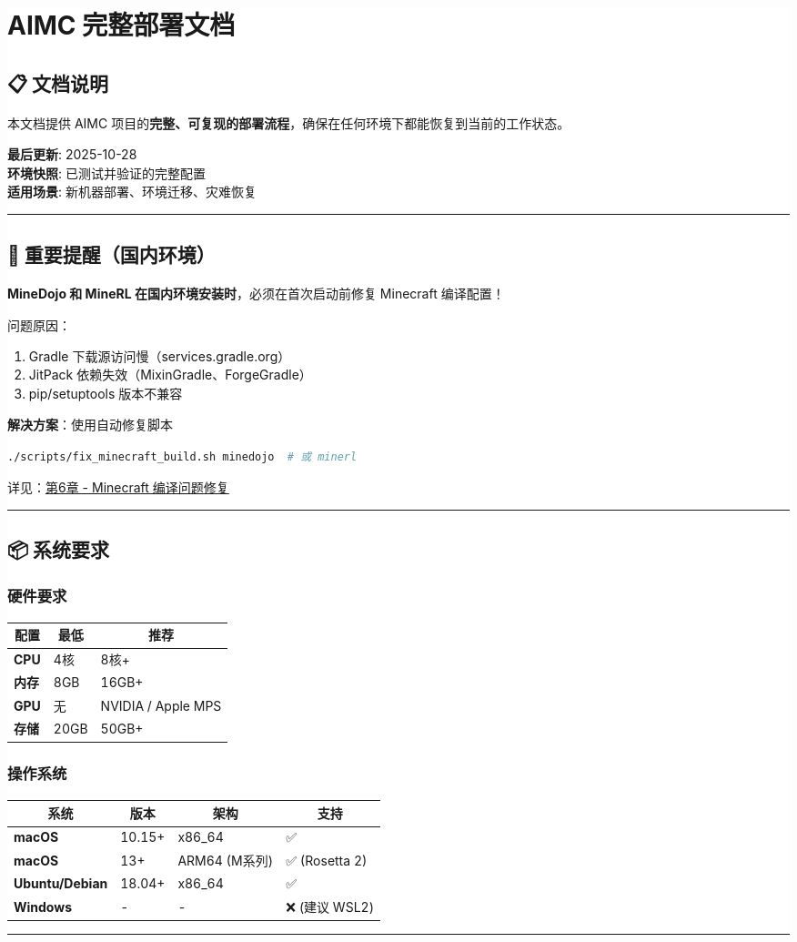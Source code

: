 # AIMC 完整部署文档

## 📋 文档说明

本文档提供 AIMC 项目的**完整、可复现的部署流程**，确保在任何环境下都能恢复到当前的工作状态。

**最后更新**: 2025-10-28  
**环境快照**: 已测试并验证的完整配置  
**适用场景**: 新机器部署、环境迁移、灾难恢复

---

## 🚨 重要提醒（国内环境）

**MineDojo 和 MineRL 在国内环境安装时**，必须在首次启动前修复 Minecraft 编译配置！

问题原因：
1. Gradle 下载源访问慢（services.gradle.org）
2. JitPack 依赖失效（MixinGradle、ForgeGradle）
3. pip/setuptools 版本不兼容

**解决方案**：使用自动修复脚本
```bash
./scripts/fix_minecraft_build.sh minedojo  # 或 minerl
```

详见：[第6章 - Minecraft 编译问题修复](#6-minecraft-编译问题修复国内必读)

---

## 📦 系统要求

### 硬件要求

| 配置 | 最低 | 推荐 |
|------|------|------|
| **CPU** | 4核 | 8核+ |
| **内存** | 8GB | 16GB+ |
| **GPU** | 无 | NVIDIA / Apple MPS |
| **存储** | 20GB | 50GB+ |

### 操作系统

| 系统 | 版本 | 架构 | 支持 |
|------|------|------|------|
| **macOS** | 10.15+ | x86_64 | ✅ |
| **macOS** | 13+ | ARM64 (M系列) | ✅ (Rosetta 2) |
| **Ubuntu/Debian** | 18.04+ | x86_64 | ✅ |
| **Windows** | - | - | ❌ (建议 WSL2) |

---